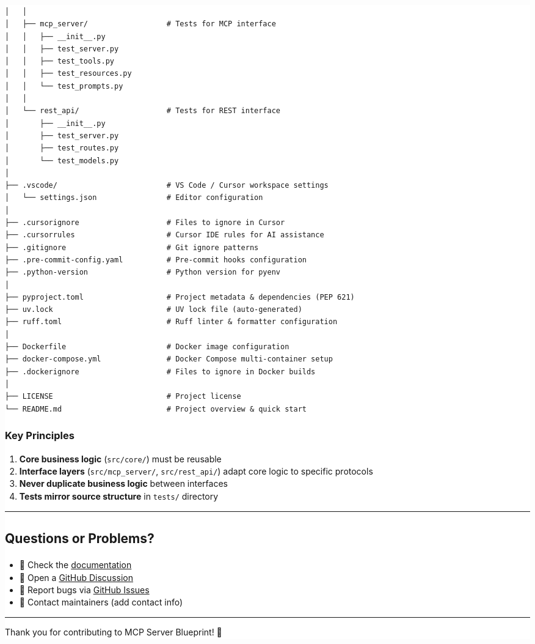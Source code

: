 ```
│   │
│   ├── mcp_server/                  # Tests for MCP interface
│   │   ├── __init__.py
│   │   ├── test_server.py
│   │   ├── test_tools.py
│   │   ├── test_resources.py
│   │   └── test_prompts.py
│   │
│   └── rest_api/                    # Tests for REST interface
│       ├── __init__.py
│       ├── test_server.py
│       ├── test_routes.py
│       └── test_models.py
│
├── .vscode/                         # VS Code / Cursor workspace settings
│   └── settings.json                # Editor configuration
│
├── .cursorignore                    # Files to ignore in Cursor
├── .cursorrules                     # Cursor IDE rules for AI assistance
├── .gitignore                       # Git ignore patterns
├── .pre-commit-config.yaml          # Pre-commit hooks configuration
├── .python-version                  # Python version for pyenv
│
├── pyproject.toml                   # Project metadata & dependencies (PEP 621)
├── uv.lock                          # UV lock file (auto-generated)
├── ruff.toml                        # Ruff linter & formatter configuration
│
├── Dockerfile                       # Docker image configuration
├── docker-compose.yml               # Docker Compose multi-container setup
├── .dockerignore                    # Files to ignore in Docker builds
│
├── LICENSE                          # Project license
└── README.md                        # Project overview & quick start
```

### Key Principles

1. **Core business logic** (`src/core/`) must be reusable
2. **Interface layers** (`src/mcp_server/`, `src/rest_api/`) adapt core logic to specific protocols
3. **Never duplicate business logic** between interfaces
4. **Tests mirror source structure** in `tests/` directory

---

## Questions or Problems?

- 📖 Check the [documentation](../README.md)
- 💬 Open a [GitHub Discussion](https://github.com/your-repo/discussions)
- 🐛 Report bugs via [GitHub Issues](https://github.com/your-repo/issues)
- 📧 Contact maintainers (add contact info)

---

Thank you for contributing to MCP Server Blueprint! 🎉

